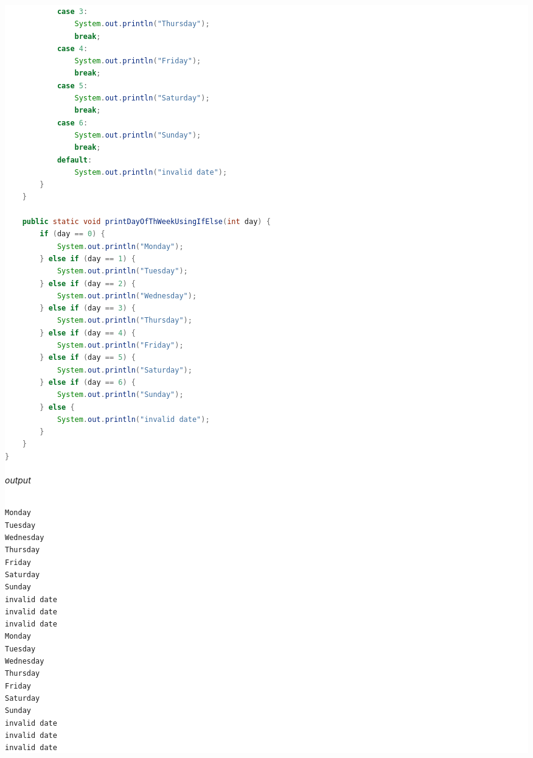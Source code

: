 ```java
            case 3:
                System.out.println("Thursday");
                break;
            case 4:
                System.out.println("Friday");
                break;
            case 5:
                System.out.println("Saturday");
                break;
            case 6:
                System.out.println("Sunday");
                break;
            default:
                System.out.println("invalid date");
        }
    }

    public static void printDayOfThWeekUsingIfElse(int day) {
        if (day == 0) {
            System.out.println("Monday");
        } else if (day == 1) {
            System.out.println("Tuesday");
        } else if (day == 2) {
            System.out.println("Wednesday");
        } else if (day == 3) {
            System.out.println("Thursday");
        } else if (day == 4) {
            System.out.println("Friday");
        } else if (day == 5) {
            System.out.println("Saturday");
        } else if (day == 6) {
            System.out.println("Sunday");
        } else {
            System.out.println("invalid date");
        }
    }
}
```

###### output

```shell
Monday
Tuesday
Wednesday
Thursday
Friday
Saturday
Sunday
invalid date
invalid date
invalid date
Monday
Tuesday
Wednesday
Thursday
Friday
Saturday
Sunday
invalid date
invalid date
invalid date
```
